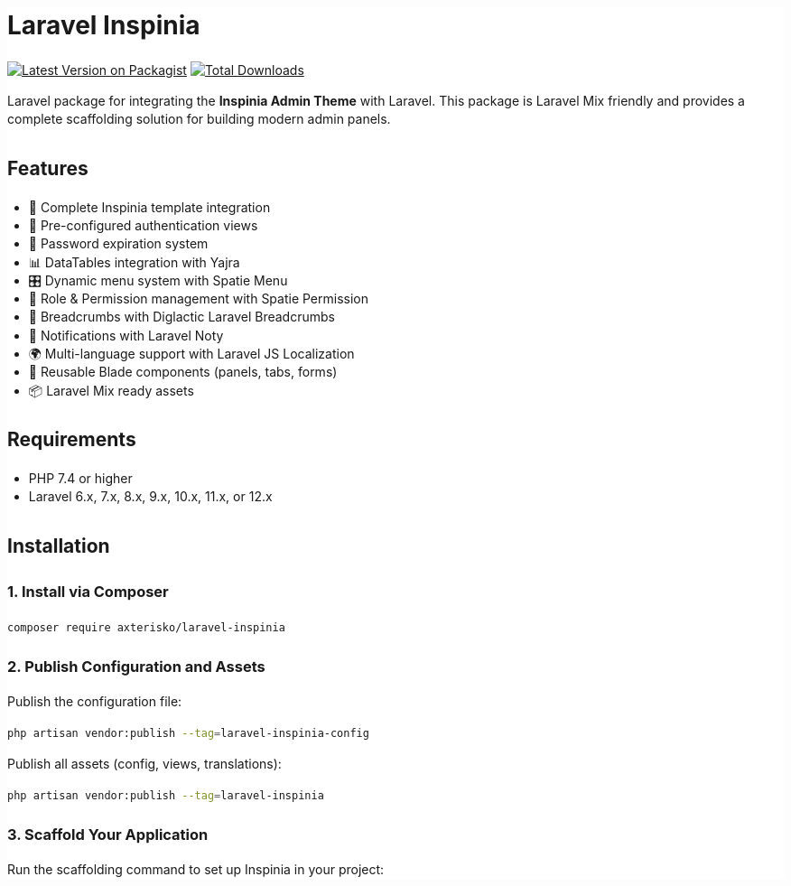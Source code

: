 # Laravel Inspinia

[![Latest Version on Packagist][ico-version]][link-packagist]
[![Total Downloads][ico-downloads]][link-downloads]

Laravel package for integrating the **Inspinia Admin Theme** with Laravel. This package is Laravel Mix friendly and provides a complete scaffolding solution for building modern admin panels.

## Features

- 🎨 Complete Inspinia template integration
- 🔐 Pre-configured authentication views
- 🔑 Password expiration system
- 📊 DataTables integration with Yajra
- 🎛️ Dynamic menu system with Spatie Menu
- 👥 Role & Permission management with Spatie Permission
- 🍞 Breadcrumbs with Diglactic Laravel Breadcrumbs
- 🔔 Notifications with Laravel Noty
- 🌍 Multi-language support with Laravel JS Localization
- 🎯 Reusable Blade components (panels, tabs, forms)
- 📦 Laravel Mix ready assets

## Requirements

- PHP 7.4 or higher
- Laravel 6.x, 7.x, 8.x, 9.x, 10.x, 11.x, or 12.x

## Installation

### 1. Install via Composer

```bash
composer require axterisko/laravel-inspinia
```

### 2. Publish Configuration and Assets

Publish the configuration file:

```bash
php artisan vendor:publish --tag=laravel-inspinia-config
```

Publish all assets (config, views, translations):

```bash
php artisan vendor:publish --tag=laravel-inspinia
```

### 3. Scaffold Your Application

Run the scaffolding command to set up Inspinia in your project:


[ico-version]: https://img.shields.io/packagist/v/axterisko/laravel-inspinia.svg?style=flat-square
[ico-downloads]: https://img.shields.io/packagist/dt/axterisko/laravel-inspinia.svg?style=flat-square
[link-packagist]: https://packagist.org/packages/axterisko/laravel-inspinia
[link-downloads]: https://packagist.org/packages/axterisko/laravel-inspinia
[link-contributors]: ../../contributors